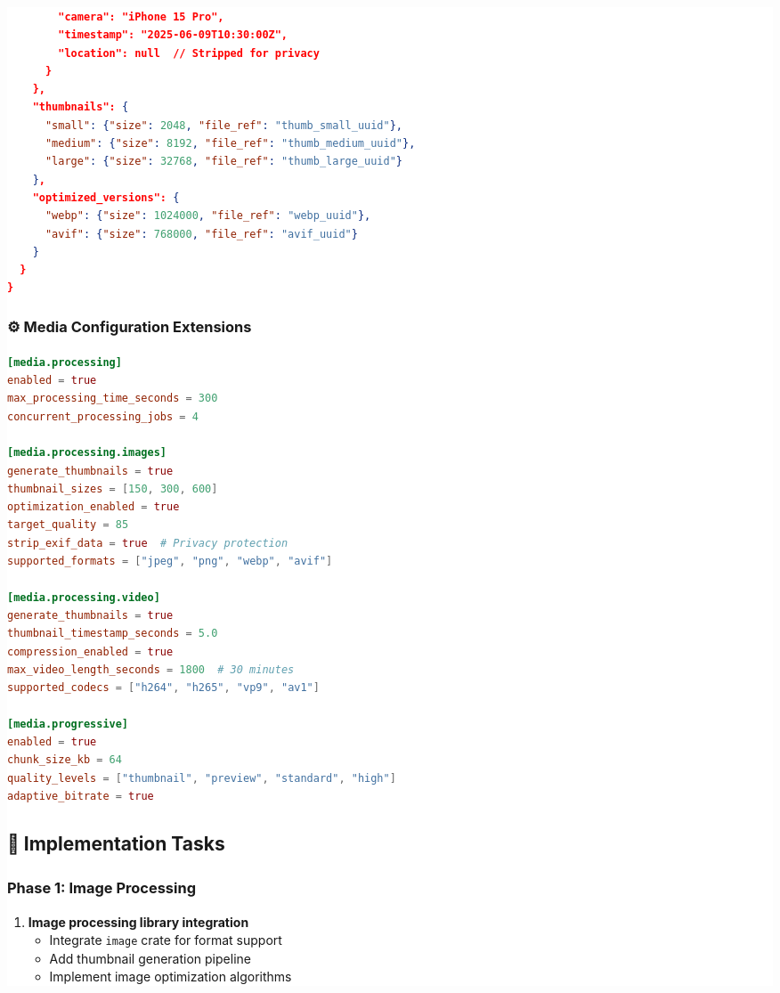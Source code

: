 ```json
        "camera": "iPhone 15 Pro",
        "timestamp": "2025-06-09T10:30:00Z",
        "location": null  // Stripped for privacy
      }
    },
    "thumbnails": {
      "small": {"size": 2048, "file_ref": "thumb_small_uuid"},
      "medium": {"size": 8192, "file_ref": "thumb_medium_uuid"},
      "large": {"size": 32768, "file_ref": "thumb_large_uuid"}
    },
    "optimized_versions": {
      "webp": {"size": 1024000, "file_ref": "webp_uuid"},
      "avif": {"size": 768000, "file_ref": "avif_uuid"}
    }
  }
}
```

### ⚙️ **Media Configuration Extensions**
```toml
[media.processing]
enabled = true
max_processing_time_seconds = 300
concurrent_processing_jobs = 4

[media.processing.images]
generate_thumbnails = true
thumbnail_sizes = [150, 300, 600]
optimization_enabled = true
target_quality = 85
strip_exif_data = true  # Privacy protection
supported_formats = ["jpeg", "png", "webp", "avif"]

[media.processing.video]
generate_thumbnails = true
thumbnail_timestamp_seconds = 5.0
compression_enabled = true
max_video_length_seconds = 1800  # 30 minutes
supported_codecs = ["h264", "h265", "vp9", "av1"]

[media.progressive]
enabled = true
chunk_size_kb = 64
quality_levels = ["thumbnail", "preview", "standard", "high"]
adaptive_bitrate = true
```

## 🚀 Implementation Tasks

### **Phase 1: Image Processing**
1. **Image processing library integration**
   - Integrate `image` crate for format support
   - Add thumbnail generation pipeline
   - Implement image optimization algorithms

